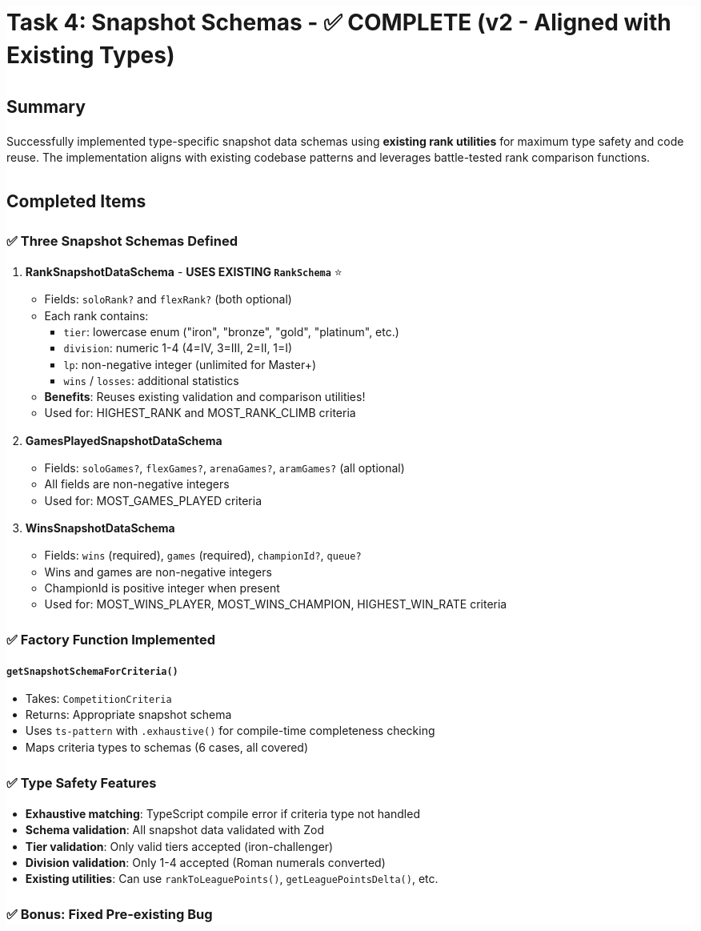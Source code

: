 # Task 4: Snapshot Schemas - ✅ COMPLETE (v2 - Aligned with Existing Types)

## Summary
Successfully implemented type-specific snapshot data schemas using **existing rank utilities** for maximum type safety and code reuse. The implementation aligns with existing codebase patterns and leverages battle-tested rank comparison functions.

## Completed Items

### ✅ Three Snapshot Schemas Defined

1. **RankSnapshotDataSchema** - **USES EXISTING `RankSchema`** ⭐
   - Fields: `soloRank?` and `flexRank?` (both optional)
   - Each rank contains:
     - `tier`: lowercase enum ("iron", "bronze", "gold", "platinum", etc.)
     - `division`: numeric 1-4 (4=IV, 3=III, 2=II, 1=I)
     - `lp`: non-negative integer (unlimited for Master+)
     - `wins` / `losses`: additional statistics
   - **Benefits**: Reuses existing validation and comparison utilities!
   - Used for: HIGHEST_RANK and MOST_RANK_CLIMB criteria

2. **GamesPlayedSnapshotDataSchema**
   - Fields: `soloGames?`, `flexGames?`, `arenaGames?`, `aramGames?` (all optional)
   - All fields are non-negative integers
   - Used for: MOST_GAMES_PLAYED criteria

3. **WinsSnapshotDataSchema**
   - Fields: `wins` (required), `games` (required), `championId?`, `queue?`
   - Wins and games are non-negative integers
   - ChampionId is positive integer when present
   - Used for: MOST_WINS_PLAYER, MOST_WINS_CHAMPION, HIGHEST_WIN_RATE criteria

### ✅ Factory Function Implemented

**`getSnapshotSchemaForCriteria()`**
- Takes: `CompetitionCriteria`
- Returns: Appropriate snapshot schema
- Uses `ts-pattern` with `.exhaustive()` for compile-time completeness checking
- Maps criteria types to schemas (6 cases, all covered)

### ✅ Type Safety Features

- **Exhaustive matching**: TypeScript compile error if criteria type not handled
- **Schema validation**: All snapshot data validated with Zod
- **Tier validation**: Only valid tiers accepted (iron-challenger)
- **Division validation**: Only 1-4 accepted (Roman numerals converted)
- **Existing utilities**: Can use `rankToLeaguePoints()`, `getLeaguePointsDelta()`, etc.

### ✅ Bonus: Fixed Pre-existing Bug

